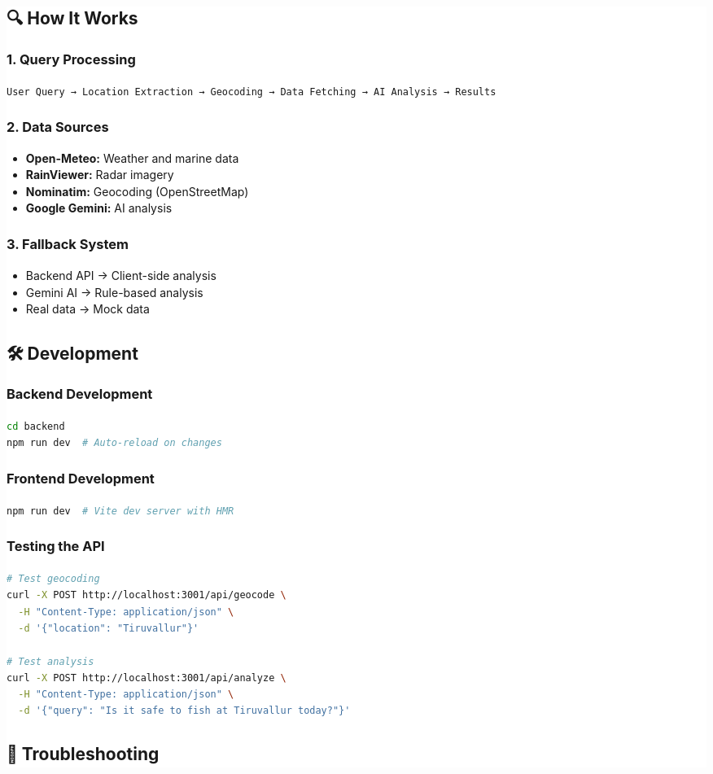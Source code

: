 ## 🔍 How It Works

### 1. Query Processing

```
User Query → Location Extraction → Geocoding → Data Fetching → AI Analysis → Results
```

### 2. Data Sources

- **Open-Meteo:** Weather and marine data
- **RainViewer:** Radar imagery
- **Nominatim:** Geocoding (OpenStreetMap)
- **Google Gemini:** AI analysis

### 3. Fallback System

- Backend API → Client-side analysis
- Gemini AI → Rule-based analysis
- Real data → Mock data

## 🛠️ Development

### Backend Development

```bash
cd backend
npm run dev  # Auto-reload on changes
```

### Frontend Development

```bash
npm run dev  # Vite dev server with HMR
```

### Testing the API

```bash
# Test geocoding
curl -X POST http://localhost:3001/api/geocode \
  -H "Content-Type: application/json" \
  -d '{"location": "Tiruvallur"}'

# Test analysis
curl -X POST http://localhost:3001/api/analyze \
  -H "Content-Type: application/json" \
  -d '{"query": "Is it safe to fish at Tiruvallur today?"}'
```

## 🐛 Troubleshooting
